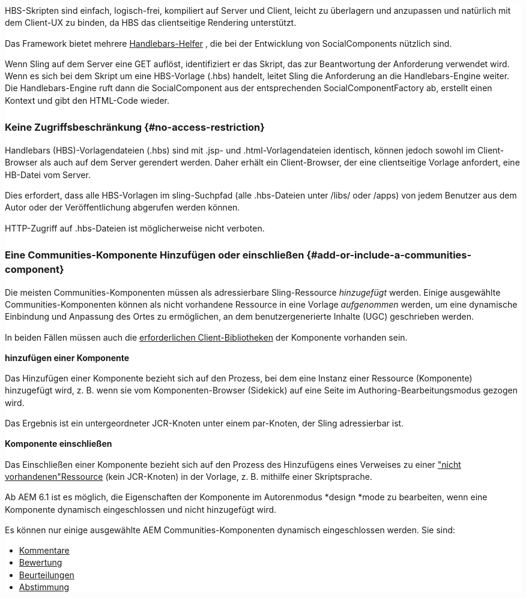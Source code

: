 HBS-Skripten sind einfach, logisch-frei, kompiliert auf Server und Client, leicht zu überlagern und anzupassen und natürlich mit dem Client-UX zu binden, da HBS das clientseitige Rendering unterstützt.

Das Framework bietet mehrere [Handlebars-Helfer](handlebars-helpers.md) , die bei der Entwicklung von SocialComponents nützlich sind.

Wenn Sling auf dem Server eine GET auflöst, identifiziert er das Skript, das zur Beantwortung der Anforderung verwendet wird. Wenn es sich bei dem Skript um eine HBS-Vorlage (.hbs) handelt, leitet Sling die Anforderung an die Handlebars-Engine weiter. Die Handlebars-Engine ruft dann die SocialComponent aus der entsprechenden SocialComponentFactory ab, erstellt einen Kontext und gibt den HTML-Code wieder.

### Keine Zugriffsbeschränkung {#no-access-restriction}

Handlebars (HBS)-Vorlagendateien (.hbs) sind mit .jsp- und .html-Vorlagendateien identisch, können jedoch sowohl im Client-Browser als auch auf dem Server gerendert werden. Daher erhält ein Client-Browser, der eine clientseitige Vorlage anfordert, eine HB-Datei vom Server.

Dies erfordert, dass alle HBS-Vorlagen im sling-Suchpfad (alle .hbs-Dateien unter /libs/ oder /apps) von jedem Benutzer aus dem Autor oder der Veröffentlichung abgerufen werden können.

HTTP-Zugriff auf .hbs-Dateien ist möglicherweise nicht verboten.

### Eine Communities-Komponente Hinzufügen oder einschließen {#add-or-include-a-communities-component}

Die meisten Communities-Komponenten müssen als adressierbare Sling-Ressource *hinzugefügt* werden. Einige ausgewählte Communities-Komponenten können als nicht vorhandene Ressource in eine Vorlage *aufgenommen* werden, um eine dynamische Einbindung und Anpassung des Ortes zu ermöglichen, an dem benutzergenerierte Inhalte (UGC) geschrieben werden.

In beiden Fällen müssen auch die [erforderlichen Client-Bibliotheken](clientlibs.md) der Komponente vorhanden sein.

**hinzufügen einer Komponente**

Das Hinzufügen einer Komponente bezieht sich auf den Prozess, bei dem eine Instanz einer Ressource (Komponente) hinzugefügt wird, z. B. wenn sie vom Komponenten-Browser (Sidekick) auf eine Seite im Authoring-Bearbeitungsmodus gezogen wird.

Das Ergebnis ist ein untergeordneter JCR-Knoten unter einem par-Knoten, der Sling adressierbar ist.

**Komponente einschließen**

Das Einschließen einer Komponente bezieht sich auf den Prozess des Hinzufügens eines Verweises zu einer [&quot;nicht vorhandenen&quot;Ressource](srp.md#for-non-existing-resources-ners) (kein JCR-Knoten) in der Vorlage, z. B. mithilfe einer Skriptsprache.

Ab AEM 6.1 ist es möglich, die Eigenschaften der Komponente im Autorenmodus *design *mode zu bearbeiten, wenn eine Komponente dynamisch eingeschlossen und nicht hinzugefügt wird.

Es können nur einige ausgewählte AEM Communities-Komponenten dynamisch eingeschlossen werden. Sie sind:

* [Kommentare](essentials-comments.md)
* [Bewertung](rating-basics.md)
* [Beurteilungen](reviews-basics.md)
* [Abstimmung](essentials-voting.md)
